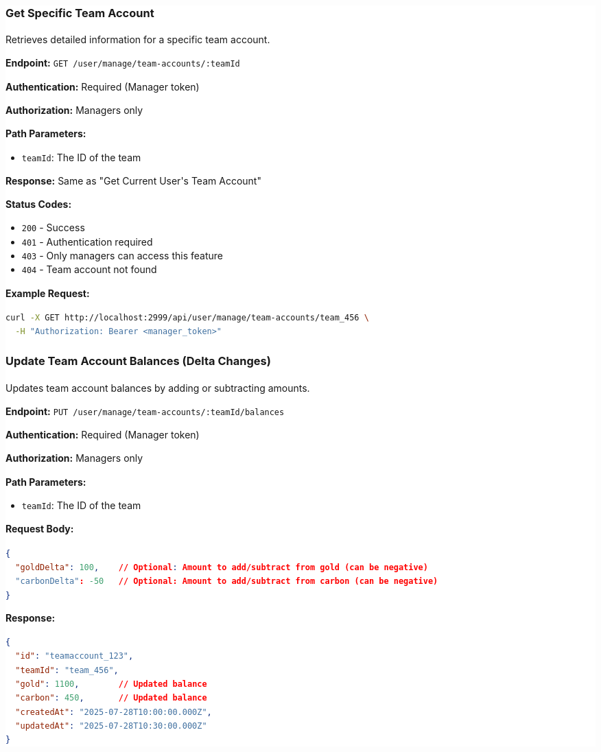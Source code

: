 ### Get Specific Team Account

Retrieves detailed information for a specific team account.

**Endpoint:** `GET /user/manage/team-accounts/:teamId`

**Authentication:** Required (Manager token)

**Authorization:** Managers only

**Path Parameters:**
- `teamId`: The ID of the team

**Response:** Same as "Get Current User's Team Account"

**Status Codes:**
- `200` - Success
- `401` - Authentication required
- `403` - Only managers can access this feature
- `404` - Team account not found

**Example Request:**
```bash
curl -X GET http://localhost:2999/api/user/manage/team-accounts/team_456 \
  -H "Authorization: Bearer <manager_token>"
```

### Update Team Account Balances (Delta Changes)

Updates team account balances by adding or subtracting amounts.

**Endpoint:** `PUT /user/manage/team-accounts/:teamId/balances`

**Authentication:** Required (Manager token)

**Authorization:** Managers only

**Path Parameters:**
- `teamId`: The ID of the team

**Request Body:**
```json
{
  "goldDelta": 100,    // Optional: Amount to add/subtract from gold (can be negative)
  "carbonDelta": -50   // Optional: Amount to add/subtract from carbon (can be negative)
}
```

**Response:**
```json
{
  "id": "teamaccount_123",
  "teamId": "team_456",
  "gold": 1100,        // Updated balance
  "carbon": 450,       // Updated balance
  "createdAt": "2025-07-28T10:00:00.000Z",
  "updatedAt": "2025-07-28T10:30:00.000Z"
}
```
